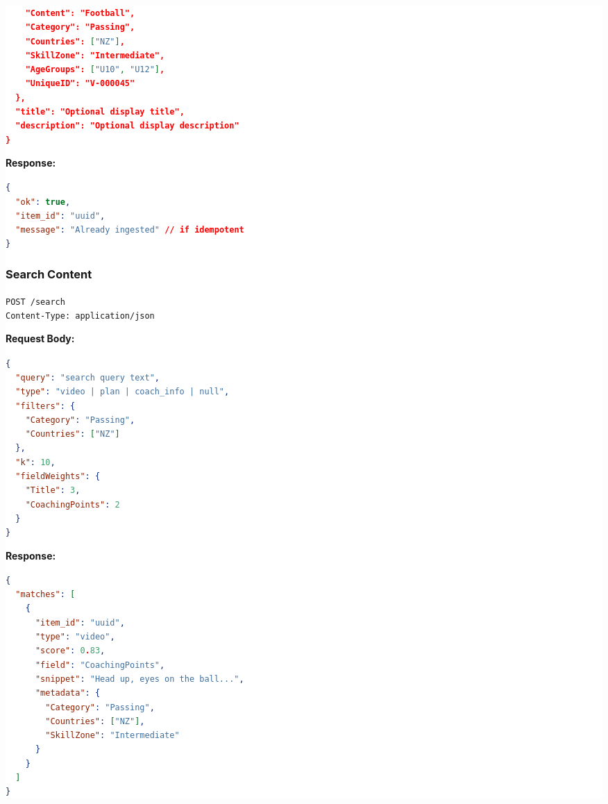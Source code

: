 ```json
    "Content": "Football",
    "Category": "Passing",
    "Countries": ["NZ"],
    "SkillZone": "Intermediate",
    "AgeGroups": ["U10", "U12"],
    "UniqueID": "V-000045"
  },
  "title": "Optional display title",
  "description": "Optional display description"
}
```

**Response:**
```json
{
  "ok": true,
  "item_id": "uuid",
  "message": "Already ingested" // if idempotent
}
```

### Search Content

```http
POST /search
Content-Type: application/json
```

**Request Body:**
```json
{
  "query": "search query text",
  "type": "video | plan | coach_info | null",
  "filters": {
    "Category": "Passing",
    "Countries": ["NZ"]
  },
  "k": 10,
  "fieldWeights": {
    "Title": 3,
    "CoachingPoints": 2
  }
}
```

**Response:**
```json
{
  "matches": [
    {
      "item_id": "uuid",
      "type": "video",
      "score": 0.83,
      "field": "CoachingPoints",
      "snippet": "Head up, eyes on the ball...",
      "metadata": {
        "Category": "Passing",
        "Countries": ["NZ"],
        "SkillZone": "Intermediate"
      }
    }
  ]
}
```
